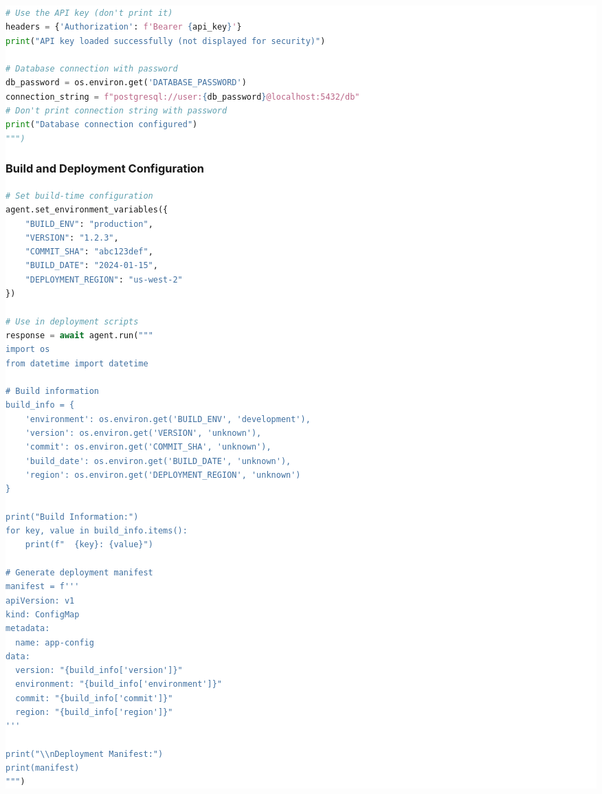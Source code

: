 ```python
# Use the API key (don't print it)
headers = {'Authorization': f'Bearer {api_key}'}
print("API key loaded successfully (not displayed for security)")

# Database connection with password
db_password = os.environ.get('DATABASE_PASSWORD')
connection_string = f"postgresql://user:{db_password}@localhost:5432/db"
# Don't print connection string with password
print("Database connection configured")
""")
```

### Build and Deployment Configuration

```python
# Set build-time configuration
agent.set_environment_variables({
    "BUILD_ENV": "production",
    "VERSION": "1.2.3",
    "COMMIT_SHA": "abc123def",
    "BUILD_DATE": "2024-01-15",
    "DEPLOYMENT_REGION": "us-west-2"
})

# Use in deployment scripts
response = await agent.run("""
import os
from datetime import datetime

# Build information
build_info = {
    'environment': os.environ.get('BUILD_ENV', 'development'),
    'version': os.environ.get('VERSION', 'unknown'),
    'commit': os.environ.get('COMMIT_SHA', 'unknown'),
    'build_date': os.environ.get('BUILD_DATE', 'unknown'),
    'region': os.environ.get('DEPLOYMENT_REGION', 'unknown')
}

print("Build Information:")
for key, value in build_info.items():
    print(f"  {key}: {value}")

# Generate deployment manifest
manifest = f'''
apiVersion: v1
kind: ConfigMap
metadata:
  name: app-config
data:
  version: "{build_info['version']}"
  environment: "{build_info['environment']}"
  commit: "{build_info['commit']}"
  region: "{build_info['region']}"
'''

print("\\nDeployment Manifest:")
print(manifest)
""")
```
